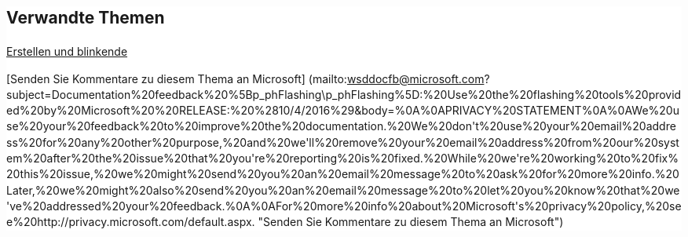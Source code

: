 
 

## <a name="related-topics"></a>Verwandte Themen


[Erstellen und blinkende](building-and-flashing-images.md)

 

 

[Senden Sie Kommentare zu diesem Thema an Microsoft] (mailto:wsddocfb@microsoft.com?subject=Documentation%20feedback%20%5Bp_phFlashing\p_phFlashing%5D:%20Use%20the%20flashing%20tools%20provided%20by%20Microsoft%20%20RELEASE:%20%2810/4/2016%29&body=%0A%0APRIVACY%20STATEMENT%0A%0AWe%20use%20your%20feedback%20to%20improve%20the%20documentation.%20We%20don't%20use%20your%20email%20address%20for%20any%20other%20purpose,%20and%20we'll%20remove%20your%20email%20address%20from%20our%20system%20after%20the%20issue%20that%20you're%20reporting%20is%20fixed.%20While%20we're%20working%20to%20fix%20this%20issue,%20we%20might%20send%20you%20an%20email%20message%20to%20ask%20for%20more%20info.%20Later,%20we%20might%20also%20send%20you%20an%20email%20message%20to%20let%20you%20know%20that%20we've%20addressed%20your%20feedback.%0A%0AFor%20more%20info%20about%20Microsoft's%20privacy%20policy,%20see%20http://privacy.microsoft.com/default.aspx. "Senden Sie Kommentare zu diesem Thema an Microsoft")





